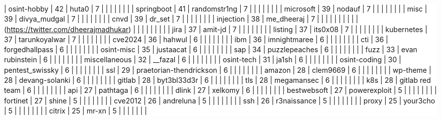 | osint-hobby                                           |    42 | huta0                                 |     7 |                      |       |          |       |      |       |
| springboot                                            |    41 | randomstr1ng                          |     7 |                      |       |          |       |      |       |
| microsoft                                             |    39 | nodauf                                |     7 |                      |       |          |       |      |       |
| misc                                                  |    39 | divya_mudgal                          |     7 |                      |       |          |       |      |       |
| cnvd                                                  |    39 | dr_set                                |     7 |                      |       |          |       |      |       |
| injection                                             |    38 | me_dheeraj                            |     7 |                      |       |          |       |      |       |
|                                                       |       | (https://twitter.com/dheerajmadhukar) |       |                      |       |          |       |      |       |
| jira                                                  |    37 | amit-jd                               |     7 |                      |       |          |       |      |       |
| listing                                               |    37 | its0x08                               |     7 |                      |       |          |       |      |       |
| kubernetes                                            |    37 | tarunkoyalwar                         |     7 |                      |       |          |       |      |       |
| cve2024                                               |    36 | hahwul                                |     6 |                      |       |          |       |      |       |
| ibm                                                   |    36 | imnightmaree                          |     6 |                      |       |          |       |      |       |
| cti                                                   |    36 | forgedhallpass                        |     6 |                      |       |          |       |      |       |
| osint-misc                                            |    35 | justaacat                             |     6 |                      |       |          |       |      |       |
| sap                                                   |    34 | puzzlepeaches                         |     6 |                      |       |          |       |      |       |
| fuzz                                                  |    33 | evan rubinstein                       |     6 |                      |       |          |       |      |       |
| miscellaneous                                         |    32 | __fazal                               |     6 |                      |       |          |       |      |       |
| osint-tech                                            |    31 | ja1sh                                 |     6 |                      |       |          |       |      |       |
| osint-coding                                          |    30 | pentest_swissky                       |     6 |                      |       |          |       |      |       |
| ssl                                                   |    29 | praetorian-thendrickson               |     6 |                      |       |          |       |      |       |
| amazon                                                |    28 | clem9669                              |     6 |                      |       |          |       |      |       |
| wp-theme                                              |    28 | devang-solanki                        |     6 |                      |       |          |       |      |       |
| gitlab                                                |    28 | byt3bl33d3r                           |     6 |                      |       |          |       |      |       |
| tls                                                   |    28 | megamansec                            |     6 |                      |       |          |       |      |       |
| k8s                                                   |    28 | gitlab red team                       |     6 |                      |       |          |       |      |       |
| api                                                   |    27 | pathtaga                              |     6 |                      |       |          |       |      |       |
| dlink                                                 |    27 | xelkomy                               |     6 |                      |       |          |       |      |       |
| bestwebsoft                                           |    27 | powerexploit                          |     5 |                      |       |          |       |      |       |
| fortinet                                              |    27 | shine                                 |     5 |                      |       |          |       |      |       |
| cve2012                                               |    26 | andreluna                             |     5 |                      |       |          |       |      |       |
| ssh                                                   |    26 | r3naissance                           |     5 |                      |       |          |       |      |       |
| proxy                                                 |    25 | your3cho                              |     5 |                      |       |          |       |      |       |
| citrix                                                |    25 | mr-xn                                 |     5 |                      |       |          |       |      |       |
